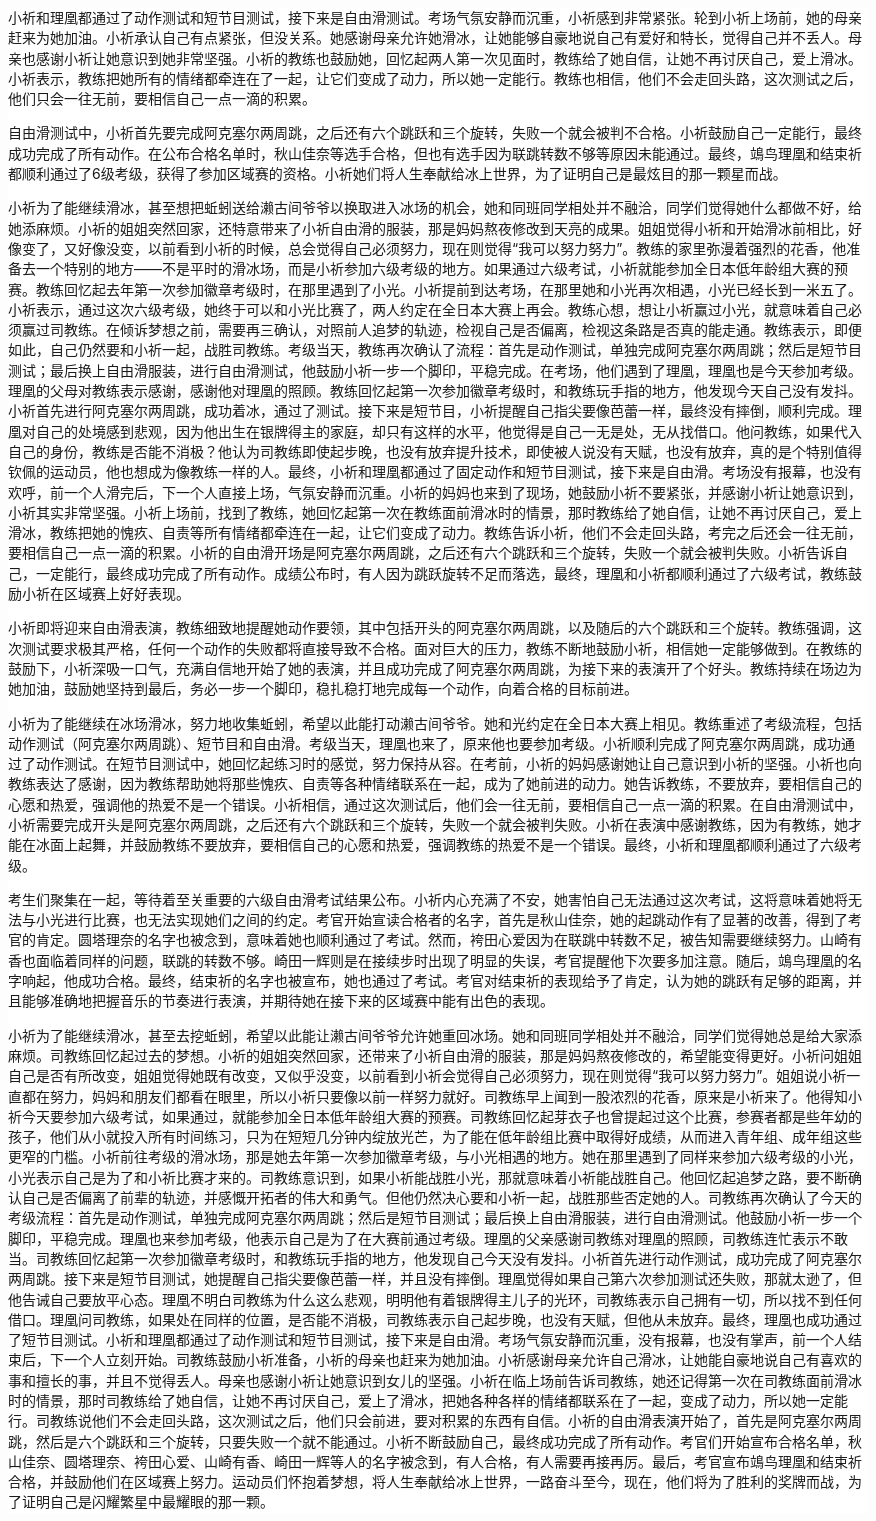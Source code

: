 小祈和理凰都通过了动作测试和短节目测试，接下来是自由滑测试。考场气氛安静而沉重，小祈感到非常紧张。轮到小祈上场前，她的母亲赶来为她加油。小祈承认自己有点紧张，但没关系。她感谢母亲允许她滑冰，让她能够自豪地说自己有爱好和特长，觉得自己并不丢人。母亲也感谢小祈让她意识到她非常坚强。小祈的教练也鼓励她，回忆起两人第一次见面时，教练给了她自信，让她不再讨厌自己，爱上滑冰。小祈表示，教练把她所有的情绪都牵连在了一起，让它们变成了动力，所以她一定能行。教练也相信，他们不会走回头路，这次测试之后，他们只会一往无前，要相信自己一点一滴的积累。

自由滑测试中，小祈首先要完成阿克塞尔两周跳，之后还有六个跳跃和三个旋转，失败一个就会被判不合格。小祈鼓励自己一定能行，最终成功完成了所有动作。在公布合格名单时，秋山佳奈等选手合格，但也有选手因为联跳转数不够等原因未能通过。最终，鴗鸟理凰和结束祈都顺利通过了6级考级，获得了参加区域赛的资格。小祈她们将人生奉献给冰上世界，为了证明自己是最炫目的那一颗星而战。

小祈为了能继续滑冰，甚至想把蚯蚓送给濑古间爷爷以换取进入冰场的机会，她和同班同学相处并不融洽，同学们觉得她什么都做不好，给她添麻烦。小祈的姐姐突然回家，还特意带来了小祈自由滑的服装，那是妈妈熬夜修改到天亮的成果。姐姐觉得小祈和开始滑冰前相比，好像变了，又好像没变，以前看到小祈的时候，总会觉得自己必须努力，现在则觉得“我可以努力努力”。教练的家里弥漫着强烈的花香，他准备去一个特别的地方——不是平时的滑冰场，而是小祈参加六级考级的地方。如果通过六级考试，小祈就能参加全日本低年龄组大赛的预赛。教练回忆起去年第一次参加徽章考级时，在那里遇到了小光。小祈提前到达考场，在那里她和小光再次相遇，小光已经长到一米五了。小祈表示，通过这次六级考级，她终于可以和小光比赛了，两人约定在全日本大赛上再会。教练心想，想让小祈赢过小光，就意味着自己必须赢过司教练。在倾诉梦想之前，需要再三确认，对照前人追梦的轨迹，检视自己是否偏离，检视这条路是否真的能走通。教练表示，即便如此，自己仍然要和小祈一起，战胜司教练。考级当天，教练再次确认了流程：首先是动作测试，单独完成阿克塞尔两周跳；然后是短节目测试；最后换上自由滑服装，进行自由滑测试，他鼓励小祈一步一个脚印，平稳完成。在考场，他们遇到了理凰，理凰也是今天参加考级。理凰的父母对教练表示感谢，感谢他对理凰的照顾。教练回忆起第一次参加徽章考级时，和教练玩手指的地方，他发现今天自己没有发抖。小祈首先进行阿克塞尔两周跳，成功着冰，通过了测试。接下来是短节目，小祈提醒自己指尖要像芭蕾一样，最终没有摔倒，顺利完成。理凰对自己的处境感到悲观，因为他出生在银牌得主的家庭，却只有这样的水平，他觉得是自己一无是处，无从找借口。他问教练，如果代入自己的身份，教练是否能不消极？他认为司教练即使起步晚，也没有放弃提升技术，即使被人说没有天赋，也没有放弃，真的是个特别值得钦佩的运动员，他也想成为像教练一样的人。最终，小祈和理凰都通过了固定动作和短节目测试，接下来是自由滑。考场没有报幕，也没有欢呼，前一个人滑完后，下一个人直接上场，气氛安静而沉重。小祈的妈妈也来到了现场，她鼓励小祈不要紧张，并感谢小祈让她意识到，小祈其实非常坚强。小祈上场前，找到了教练，她回忆起第一次在教练面前滑冰时的情景，那时教练给了她自信，让她不再讨厌自己，爱上滑冰，教练把她的愧疚、自责等所有情绪都牵连在一起，让它们变成了动力。教练告诉小祈，他们不会走回头路，考完之后还会一往无前，要相信自己一点一滴的积累。小祈的自由滑开场是阿克塞尔两周跳，之后还有六个跳跃和三个旋转，失败一个就会被判失败。小祈告诉自己，一定能行，最终成功完成了所有动作。成绩公布时，有人因为跳跃旋转不足而落选，最终，理凰和小祈都顺利通过了六级考试，教练鼓励小祈在区域赛上好好表现。

小祈即将迎来自由滑表演，教练细致地提醒她动作要领，其中包括开头的阿克塞尔两周跳，以及随后的六个跳跃和三个旋转。教练强调，这次测试要求极其严格，任何一个动作的失败都将直接导致不合格。面对巨大的压力，教练不断地鼓励小祈，相信她一定能够做到。在教练的鼓励下，小祈深吸一口气，充满自信地开始了她的表演，并且成功完成了阿克塞尔两周跳，为接下来的表演开了个好头。教练持续在场边为她加油，鼓励她坚持到最后，务必一步一个脚印，稳扎稳打地完成每一个动作，向着合格的目标前进。

小祈为了能继续在冰场滑冰，努力地收集蚯蚓，希望以此能打动濑古间爷爷。她和光约定在全日本大赛上相见。教练重述了考级流程，包括动作测试（阿克塞尔两周跳）、短节目和自由滑。考级当天，理凰也来了，原来他也要参加考级。小祈顺利完成了阿克塞尔两周跳，成功通过了动作测试。在短节目测试中，她回忆起练习时的感觉，努力保持从容。在考前，小祈的妈妈感谢她让自己意识到小祈的坚强。小祈也向教练表达了感谢，因为教练帮助她将那些愧疚、自责等各种情绪联系在一起，成为了她前进的动力。她告诉教练，不要放弃，要相信自己的心愿和热爱，强调他的热爱不是一个错误。小祈相信，通过这次测试后，他们会一往无前，要相信自己一点一滴的积累。在自由滑测试中，小祈需要完成开头是阿克塞尔两周跳，之后还有六个跳跃和三个旋转，失败一个就会被判失败。小祈在表演中感谢教练，因为有教练，她才能在冰面上起舞，并鼓励教练不要放弃，要相信自己的心愿和热爱，强调教练的热爱不是一个错误。最终，小祈和理凰都顺利通过了六级考级。

考生们聚集在一起，等待着至关重要的六级自由滑考试结果公布。小祈内心充满了不安，她害怕自己无法通过这次考试，这将意味着她将无法与小光进行比赛，也无法实现她们之间的约定。考官开始宣读合格者的名字，首先是秋山佳奈，她的起跳动作有了显著的改善，得到了考官的肯定。圆塔理奈的名字也被念到，意味着她也顺利通过了考试。然而，袴田心爱因为在联跳中转数不足，被告知需要继续努力。山崎有香也面临着同样的问题，联跳的转数不够。崎田一辉则是在接续步时出现了明显的失误，考官提醒他下次要多加注意。随后，鴗鸟理凰的名字响起，他成功合格。最终，结束祈的名字也被宣布，她也通过了考试。考官对结束祈的表现给予了肯定，认为她的跳跃有足够的距离，并且能够准确地把握音乐的节奏进行表演，并期待她在接下来的区域赛中能有出色的表现。

小祈为了能继续滑冰，甚至去挖蚯蚓，希望以此能让濑古间爷爷允许她重回冰场。她和同班同学相处并不融洽，同学们觉得她总是给大家添麻烦。司教练回忆起过去的梦想。小祈的姐姐突然回家，还带来了小祈自由滑的服装，那是妈妈熬夜修改的，希望能变得更好。小祈问姐姐自己是否有所改变，姐姐觉得她既有改变，又似乎没变，以前看到小祈会觉得自己必须努力，现在则觉得“我可以努力努力”。姐姐说小祈一直都在努力，妈妈和朋友们都看在眼里，所以小祈只要像以前一样努力就好。司教练早上闻到一股浓烈的花香，原来是小祈来了。他得知小祈今天要参加六级考试，如果通过，就能参加全日本低年龄组大赛的预赛。司教练回忆起芽衣子也曾提起过这个比赛，参赛者都是些年幼的孩子，他们从小就投入所有时间练习，只为在短短几分钟内绽放光芒，为了能在低年龄组比赛中取得好成绩，从而进入青年组、成年组这些更窄的门槛。小祈前往考级的滑冰场，那是她去年第一次参加徽章考级，与小光相遇的地方。她在那里遇到了同样来参加六级考级的小光，小光表示自己是为了和小祈比赛才来的。司教练意识到，如果小祈能战胜小光，那就意味着小祈能战胜自己。他回忆起追梦之路，要不断确认自己是否偏离了前辈的轨迹，并感慨开拓者的伟大和勇气。但他仍然决心要和小祈一起，战胜那些否定她的人。司教练再次确认了今天的考级流程：首先是动作测试，单独完成阿克塞尔两周跳；然后是短节目测试；最后换上自由滑服装，进行自由滑测试。他鼓励小祈一步一个脚印，平稳完成。理凰也来参加考级，他表示自己是为了在大赛前通过考级。理凰的父亲感谢司教练对理凰的照顾，司教练连忙表示不敢当。司教练回忆起第一次参加徽章考级时，和教练玩手指的地方，他发现自己今天没有发抖。小祈首先进行动作测试，成功完成了阿克塞尔两周跳。接下来是短节目测试，她提醒自己指尖要像芭蕾一样，并且没有摔倒。理凰觉得如果自己第六次参加测试还失败，那就太逊了，但他告诫自己要放平心态。理凰不明白司教练为什么这么悲观，明明他有着银牌得主儿子的光环，司教练表示自己拥有一切，所以找不到任何借口。理凰问司教练，如果处在同样的位置，是否能不消极，司教练表示自己起步晚，也没有天赋，但他从未放弃。最终，理凰也成功通过了短节目测试。小祈和理凰都通过了动作测试和短节目测试，接下来是自由滑。考场气氛安静而沉重，没有报幕，也没有掌声，前一个人结束后，下一个人立刻开始。司教练鼓励小祈准备，小祈的母亲也赶来为她加油。小祈感谢母亲允许自己滑冰，让她能自豪地说自己有喜欢的事和擅长的事，并且不觉得丢人。母亲也感谢小祈让她意识到女儿的坚强。小祈在临上场前告诉司教练，她还记得第一次在司教练面前滑冰时的情景，那时司教练给了她自信，让她不再讨厌自己，爱上了滑冰，把她各种各样的情绪都联系在了一起，变成了动力，所以她一定能行。司教练说他们不会走回头路，这次测试之后，他们只会前进，要对积累的东西有自信。小祈的自由滑表演开始了，首先是阿克塞尔两周跳，然后是六个跳跃和三个旋转，只要失败一个就不能通过。小祈不断鼓励自己，最终成功完成了所有动作。考官们开始宣布合格名单，秋山佳奈、圆塔理奈、袴田心爱、山崎有香、崎田一辉等人的名字被念到，有人合格，有人需要再接再厉。最后，考官宣布鴗鸟理凰和结束祈合格，并鼓励他们在区域赛上努力。运动员们怀抱着梦想，将人生奉献给冰上世界，一路奋斗至今，现在，他们将为了胜利的奖牌而战，为了证明自己是闪耀繁星中最耀眼的那一颗。